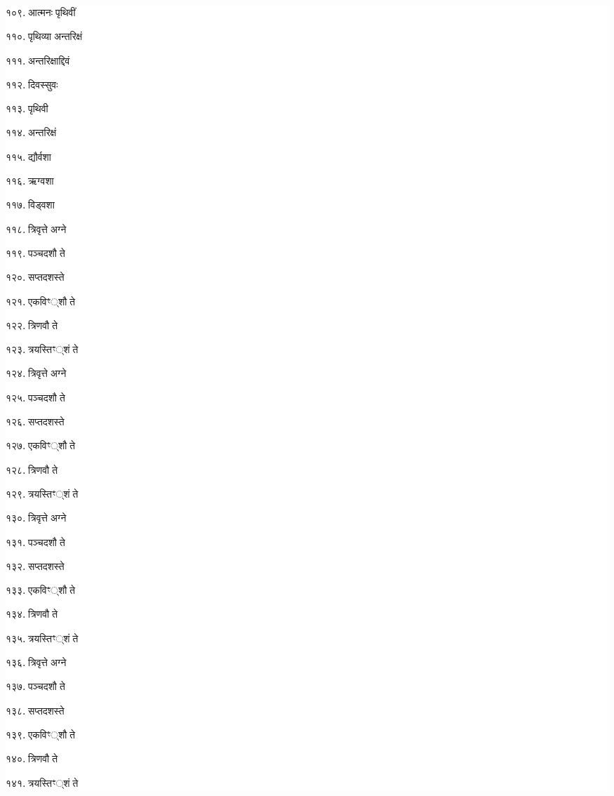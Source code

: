 १०९. आत्मनः पृथिवीं

११०. पृथिव्या अन्तरिक्षं

१११. अन्तरिक्षाद्दिवं

११२. दिवस्सुवः

११३. पृथिवी

११४. अन्तरिक्षं

११५. द्यौर्वशा

११६. ऋग्वशा

११७. विड्वशा

११८. त्रिवृत्ते अग्ने

११९. पञ्चदशौ ते

१२०. सप्तदशस्ते

१२१. एकविꣳ्शौ ते

१२२. त्रिणवौ ते

१२३. त्रयस्तिꣳ्शं ते

१२४. त्रिवृत्ते अग्ने

१२५. पञ्चदशौ ते

१२६. सप्तदशस्ते

१२७. एकविꣳ्शौ ते

१२८. त्रिणवौ ते

१२९. त्रयस्तिꣳ्शं ते

१३०. त्रिवृत्ते अग्ने

१३१. पञ्चदशौ ते

१३२. सप्तदशस्ते

१३३. एकविꣳ्शौ ते

१३४. त्रिणवौ ते

१३५. त्रयस्तिꣳ्शं ते

१३६. त्रिवृत्ते अग्ने

१३७. पञ्चदशौ ते

१३८. सप्तदशस्ते

१३९. एकविꣳ्शौ ते

१४०. त्रिणवौ ते

१४१. त्रयस्तिꣳ्शं ते
